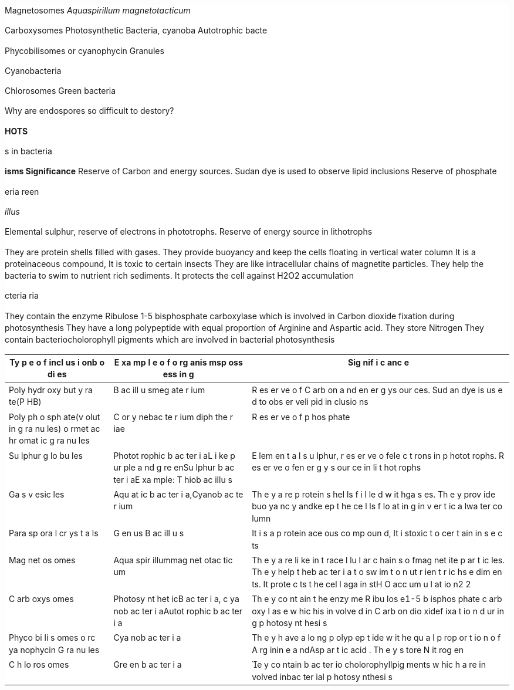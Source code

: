 Magnetosomes _Aquaspirillum magnetotacticum_

Carboxysomes Photosynthetic Bacteria, cyanoba Autotrophic bacte

Phycobilisomes or cyanophycin Granules

Cyanobacteria

Chlorosomes Green bacteria

Why are endospores so difficult to destory?

**HOTS**  

s in bacteria

**isms Significance** Reserve of Carbon and energy sources. Sudan dye is used to observe lipid inclusions Reserve of phosphate

eria reen

_illus_

Elemental sulphur, reserve of electrons in phototrophs. Reserve of energy source in lithotrophs

They are protein shells filled with gases. They provide buoyancy and keep the cells floating in vertical water column It is a proteinaceous compound, It is toxic to certain insects They are like intracellular chains of magnetite particles. They help the bacteria to swim to nutrient rich sediments. It protects the cell against H2O2 accumulation

cteria ria

They contain the enzyme Ribulose 1-5 bisphosphate carboxylase which is involved in Carbon dioxide fixation during photosynthesis They have a long polypeptide with equal proportion of Arginine and Aspartic acid. They store Nitrogen They contain bacteriocholorophyll pigments which are involved in bacterial photosynthesis






| Ty p e o f incl us i onb o di es |E xa mp l e o f o rg anis msp oss ess in g |Sig nif i c anc e |
|------|------|------|
| Poly hydr oxy but y ra te(P HB) |B ac ill u smeg ate r ium |R es er ve o f C arb on a nd en er g ys our ces. Sud an dye is us e d to obs er veli pid in clusio ns |
| Poly ph o sph ate(v olut in g ra nu les) o rmet ac hr omat ic g ra nu les |C or y nebac te r ium diph the r iae |R es er ve o f p hos phate |
| Su lphur g lo bu les |Photot rophic b ac ter i aL i ke p ur ple a nd g re enSu lphur b ac ter i aE xa mple:  T hiob ac illu s |E lem en t a l s u lphur, r es er ve o fele c t rons in p hotot rophs. R es er ve o fen er g y s our ce in li t hot rophs |
| Ga s v esic les |Aqu at ic b ac ter i a,Cyanob ac te r ium |Th e y a re p rotein s hel ls f i l le d w it hga s es.  Th e y  prov ide  buo ya nc y  andke ep t he ce l ls f lo at in g in v er t ic a lwa ter co lumn |
| Para sp ora l cr ys t a ls |G en us  B ac ill u s |It i s a p rotein ace ous co mp oun d, It i stoxic t o cer t ain in s e c ts |
| Mag net os omes |Aqua spir illummag net otac tic um |Th e y a re li ke in t race l lu l ar c hain s o fmag net ite  p ar t ic les.  Th e y  help  t heb ac ter i a t o sw im t o n ut r ien t r ic hs e dim en ts. It prote c ts t he cel l aga in stH O acc um u l at io n2 2 |
| C arb oxys omes |Photosy nt het icB ac ter i a, c ya nob ac ter i aAutot rophic b ac ter i a |Th e y co nt ain t he enzy me R ibu los e1-5 b isphos phate c arb oxy l as e w hic his in volve d in C arb on dio xidef ixa t io n d ur in g p hotosy nt hesi s |
| Phyco bi li s omes o rc ya nophycin G ra nu les |Cya nob ac ter i a |Th e y h ave a lo ng p olyp ep t ide w it he qu a l p rop or t io n o f A rg inin e a ndAsp ar t ic acid . Th e y s tore N it rog en |
| C h lo ros omes |Gre en b ac ter i a |e y co ntain  b ac ter io cholorophyllpig ments w hic h a re  in volved inbac ter ial p hotosy nthesi s |
  